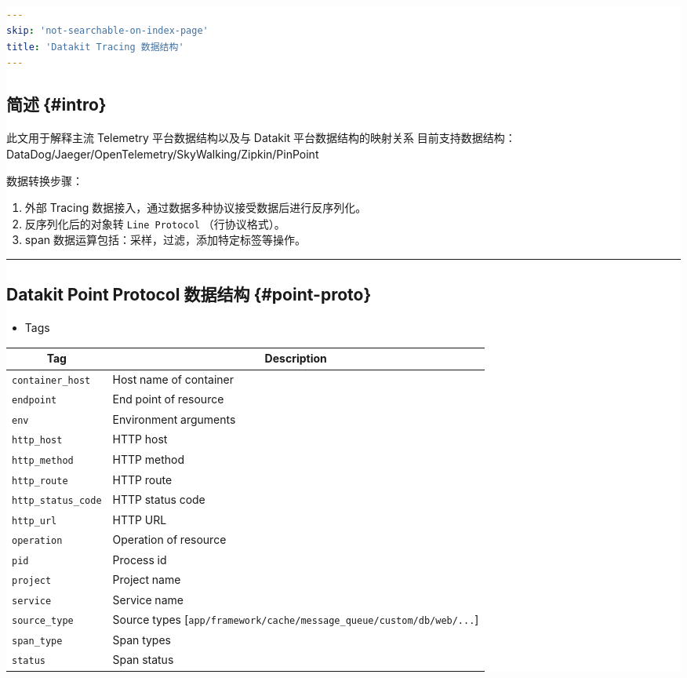 ```yaml
---
skip: 'not-searchable-on-index-page'
title: 'Datakit Tracing 数据结构'
---
```


## 简述 {#intro}

此文用于解释主流 Telemetry 平台数据结构以及与 Datakit 平台数据结构的映射关系
目前支持数据结构：DataDog/Jaeger/OpenTelemetry/SkyWalking/Zipkin/PinPoint

数据转换步骤：

1. 外部 Tracing 数据接入，通过数据多种协议接受数据后进行反序列化。
2. 反序列化后的对象转 `Line Protocol` （行协议格式）。
3. span 数据运算包括：采样，过滤，添加特定标签等操作。

---

## Datakit Point Protocol 数据结构 {#point-proto}

- Tags

| Tag                | Description                                                          |
| ---                | ---                                                                  |
| `container_host`   | Host name of container                                               |
| `endpoint`         | End point of resource                                                |
| `env`              | Environment arguments                                                |
| `http_host`        | HTTP host                                                            |
| `http_method`      | HTTP method                                                          |
| `http_route`       | HTTP route                                                           |
| `http_status_code` | HTTP status code                                                     |
| `http_url`         | HTTP URL                                                             |
| `operation`        | Operation of resource                                                |
| `pid`              | Process id                                                           |
| `project`          | Project name                                                         |
| `service`          | Service name                                                         |
| `source_type`      | Source types [`app/framework/cache/message_queue/custom/db/web/...`] |
| `span_type`        | Span types                                                           |
| `status`           | Span status                                                          |


[^1]: 该字段在 Datakit 采集时不存在，只有落库到存储之后才会追加。